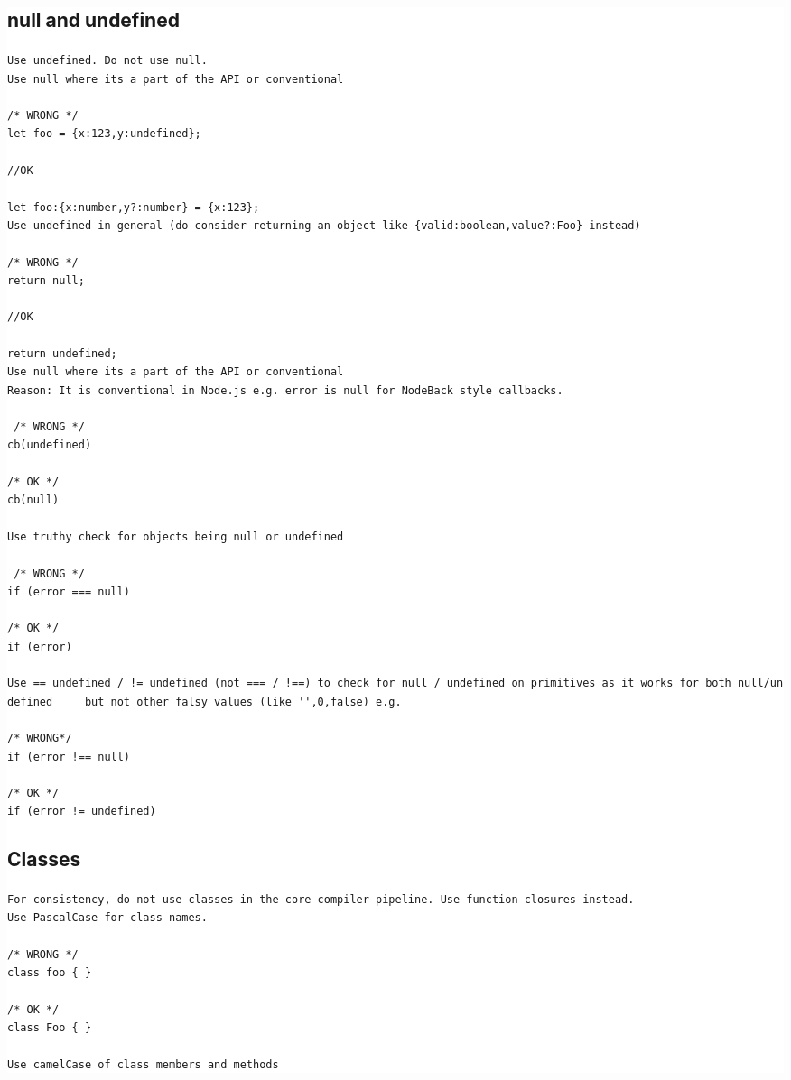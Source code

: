 ## null and undefined

	Use undefined. Do not use null.
	Use null where its a part of the API or conventional
    
    /* WRONG */
    let foo = {x:123,y:undefined};
    
    //OK

    let foo:{x:number,y?:number} = {x:123};
    Use undefined in general (do consider returning an object like {valid:boolean,value?:Foo} instead)
    
    /* WRONG */
    return null;
    
    //OK

    return undefined;
    Use null where its a part of the API or conventional
    Reason: It is conventional in Node.js e.g. error is null for NodeBack style callbacks.

     /* WRONG */
    cb(undefined)
    
    /* OK */    
    cb(null)
    
    Use truthy check for objects being null or undefined
    
     /* WRONG */
    if (error === null)
    
    /* OK */
    if (error)
    
    Use == undefined / != undefined (not === / !==) to check for null / undefined on primitives as it works for both null/undefined 	but not other falsy values (like '',0,false) e.g.
    
    /* WRONG*/
    if (error !== null)
    
  	/* OK */      
    if (error != undefined)

 ## Classes
 
 	For consistency, do not use classes in the core compiler pipeline. Use function closures instead.
    Use PascalCase for class names.
    
  	/* WRONG */
	class foo { }
    
	/* OK */
	class Foo { }
    
    Use camelCase of class members and methods
    